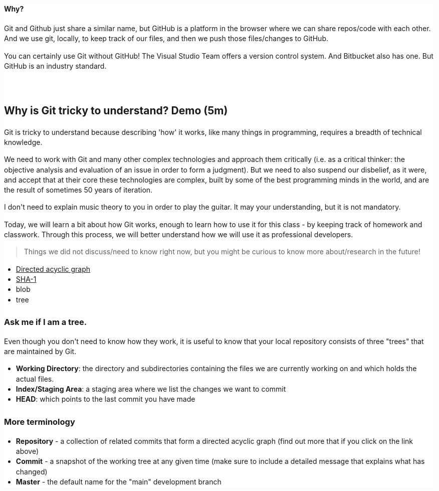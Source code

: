 #### Why?

Git and Github just share a similar name, but GitHub is a platform in the browser where we can share repos/code with each other. And we use git, locally, to keep track of our files, and then we push those files/changes to GitHub.

You can certainly use Git without GitHub! The Visual Studio Team offers a version control system.  And Bitbucket also has one. But GitHub is an industry standard.

<br />

## Why is Git tricky to understand? Demo (5m)

Git is tricky to understand because describing 'how' it works, like many things in programming, requires a breadth of technical knowledge. 

We need to work with Git and many other complex technologies and approach them critically (i.e. as a critical thinker: the objective analysis and evaluation of an issue in order to form a judgment). But we need to also suspend our disbelief, as it were, and accept that at their core these technologies are complex, built by some of the best programming minds in the world, and are the result of sometimes 50 years of iteration.

I don't need to explain music theory to you in order to play the guitar.  It may your understanding, but it is not mandatory.

Today, we will learn a bit about how Git works, enough to learn how to use it for this class - by keeping track of homework and classwork. Through this process, we will better understand how we will use it as professional developers.

> Things we did not discuss/need to know right now, but you might be curious to know more about/research in the future!

- [Directed acyclic graph](https://en.wikipedia.org/wiki/Directed_acyclic_graph)
- [SHA-1](https://en.wikipedia.org/wiki/SHA-1)
- blob
- tree

### Ask me if I am a tree.

Even though you don't need to know how they work, it is useful to know that your local repository consists of three "trees" that are maintained by Git.

- **Working Directory**: the directory and subdirectories containing the files we are currently working on and which holds the actual files.
- **Index/Staging Area**: a staging area where we list the changes we want to commit
- **HEAD**: which points to the last commit you have made 

### More terminology

- **Repository** - a collection of related commits that form a directed acyclic graph (find out more that if you click on the link above)
- **Commit** - a snapshot of the working tree at any given time (make sure to include a detailed message that explains what has changed)
- **Master** - the default name for the "main" development branch
